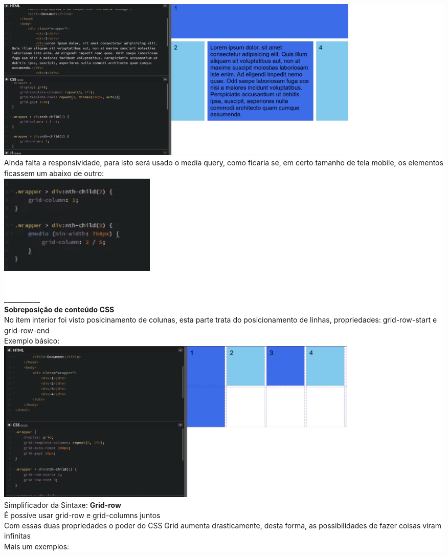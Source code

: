 <img src="https://github.com/Xaobin/CoursesLearn/blob/main/Grid/imgs/GridAula08-0250.png?raw=true" weight="490" height="295"><br>
Ainda falta a responsividade, para isto será usado o media query, como ficaria se, em certo tamanho de tela mobile, os elementos ficassem um abaixo de outro:<br>
<img src="https://github.com/Xaobin/CoursesLearn/blob/main/Grid/imgs/GridAula09-0204.png?raw=true" weight="350" height="180"><br>
<br>
<br>
___________<br>
<b>Sobreposição de conteúdo CSS</b><br>
No item interior foi visto posicinamento de colunas, esta parte trata do posicionamento de linhas, propriedades: grid-row-start e grid-row-end<br>
Exemplo básico:<br>
<img src="https://github.com/Xaobin/CoursesLearn/blob/main/Grid/imgs/GridAula10-0110.png?raw=true" weight="490" height="295"><br>
Simplificador da Sintaxe: <b>Grid-row</b><br>
É possíve usar grid-row e grid-columns juntos<br>
Com essas duas propriedades o poder do CSS Grid aumenta drasticamente, desta forma, as possibilidades de fazer coisas viram infinitas<br>
Mais um exemplos:<br>